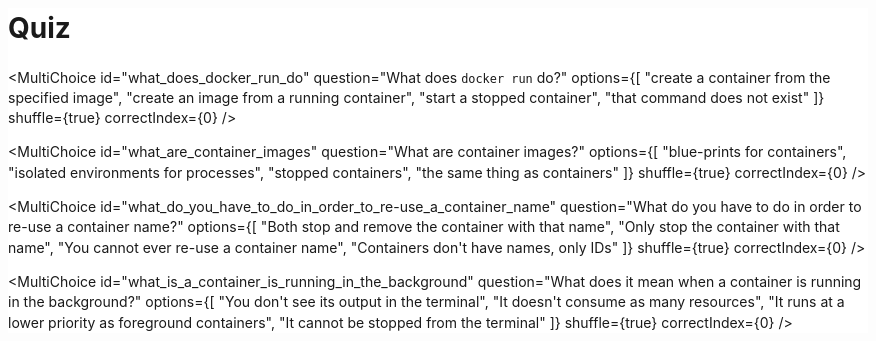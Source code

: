 # Quiz

<MultiChoice
  id="what_does_docker_run_do"
  question="What does `docker run` do?"
  options={[
    "create a container from the specified image",
    "create an image from a running container",
    "start a stopped container",
    "that command does not exist"
  ]}
  shuffle={true}
  correctIndex={0}
/>

<MultiChoice
  id="what_are_container_images"
  question="What are container images?"
  options={[
    "blue-prints for containers",
    "isolated environments for processes",
    "stopped containers",
    "the same thing as containers"
  ]}
  shuffle={true}
  correctIndex={0}
/>

<MultiChoice
  id="what_do_you_have_to_do_in_order_to_re-use_a_container_name"
  question="What do you have to do in order to re-use a container name?"
  options={[
    "Both stop and remove the container with that name",
    "Only stop the container with that name",
    "You cannot ever re-use a container name",
    "Containers don't have names, only IDs"
  ]}
  shuffle={true}
  correctIndex={0}
/>

<MultiChoice
  id="what_is_a_container_is_running_in_the_background"
  question="What does it mean when a container is running in the background?"
  options={[
    "You don't see its output in the terminal",
    "It doesn't consume as many resources",
    "It runs at a lower priority as foreground containers",
    "It cannot be stopped from the terminal"
  ]}
  shuffle={true}
  correctIndex={0}
/>
